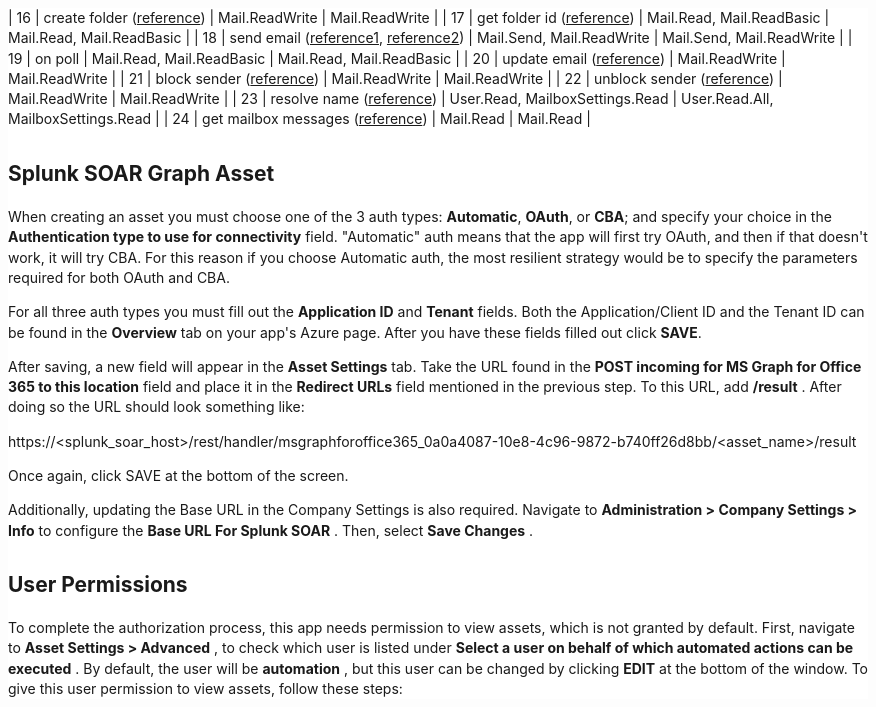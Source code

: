 | 16 | create folder ([reference](https://learn.microsoft.com/en-us/graph/api/mailfolder-list-childfolders?view=graph-rest-1.0&tabs=http)) | Mail.ReadWrite | Mail.ReadWrite |
| 17 | get folder id ([reference](https://learn.microsoft.com/en-us/graph/api/mailfolder-list-childfolders?view=graph-rest-1.0&tabs=http)) | Mail.Read, Mail.ReadBasic | Mail.Read, Mail.ReadBasic |
| 18 | send email ([reference1](https://learn.microsoft.com/en-us/graph/api/message-send?view=graph-rest-1.0&tabs=http), [reference2](https://learn.microsoft.com/en-us/graph/api/attachment-createuploadsession?view=graph-rest-1.0&tabs=http)) | Mail.Send, Mail.ReadWrite | Mail.Send, Mail.ReadWrite |
| 19 | on poll | Mail.Read, Mail.ReadBasic | Mail.Read, Mail.ReadBasic |
| 20 | update email ([reference](https://learn.microsoft.com/en-us/graph/api/eventmessage-update?view=graph-rest-1.0&tabs=http)) | Mail.ReadWrite | Mail.ReadWrite |
| 21 | block sender ([reference](https://learn.microsoft.com/en-us/graph/api/message-markasjunk?view=graph-rest-beta&tabs=http)) | Mail.ReadWrite | Mail.ReadWrite |
| 22 | unblock sender ([reference](https://learn.microsoft.com/en-us/graph/api/message-markasnotjunk?view=graph-rest-beta&tabs=http)) | Mail.ReadWrite | Mail.ReadWrite |
| 23 | resolve name ([reference](https://learn.microsoft.com/en-us/graph/api/user-get-mailboxsettings?view=graph-rest-1.0&tabs=http)) | User.Read, MailboxSettings.Read | User.Read.All, MailboxSettings.Read |
| 24 | get mailbox messages ([reference](https://learn.microsoft.com/en-us/graph/api/mailfolder-list-messages?view=graph-rest-1.0&tabs=http)) | Mail.Read | Mail.Read |

## Splunk SOAR Graph Asset

When creating an asset you must choose one of the 3 auth types: **Automatic**, **OAuth**, or **CBA**; and specify your
choice in the **Authentication type to use for connectivity** field. "Automatic" auth means that the app will first try OAuth,
and then if that doesn't work, it will try CBA. For this reason if you choose Automatic auth, the most resilient strategy would be
to specify the parameters required for both OAuth and CBA.

For all three auth types you must fill out the **Application ID** and **Tenant** fields. Both the Application/Client ID and
the Tenant ID can be found in the **Overview** tab on your app's Azure page. After you have these fields filled out click **SAVE**.

After saving, a new field will appear in the **Asset Settings** tab. Take the URL found in the
**POST incoming for MS Graph for Office 365 to this location** field and place it in the **Redirect
URLs** field mentioned in the previous step. To this URL, add **/result** . After doing so the URL
should look something like:

https://\<splunk_soar_host>/rest/handler/msgraphforoffice365_0a0a4087-10e8-4c96-9872-b740ff26d8bb/\<asset_name>/result

Once again, click SAVE at the bottom of the screen.

Additionally, updating the Base URL in the Company Settings is also required. Navigate to
**Administration > Company Settings > Info** to configure the **Base URL For Splunk SOAR** . Then,
select **Save Changes** .

## User Permissions

To complete the authorization process, this app needs permission to view assets, which is not
granted by default. First, navigate to **Asset Settings > Advanced** , to check which user is
listed under **Select a user on behalf of which automated actions can be executed** . By default,
the user will be **automation** , but this user can be changed by clicking **EDIT** at the bottom of
the window. To give this user permission to view assets, follow these steps:
